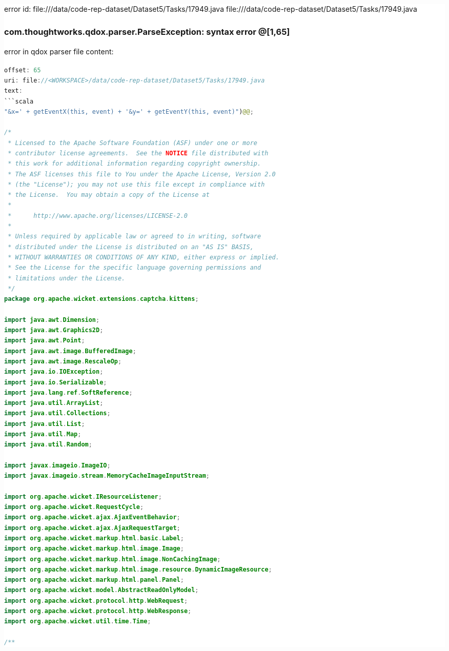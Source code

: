 error id: file://<WORKSPACE>/data/code-rep-dataset/Dataset5/Tasks/17949.java
file://<WORKSPACE>/data/code-rep-dataset/Dataset5/Tasks/17949.java
### com.thoughtworks.qdox.parser.ParseException: syntax error @[1,65]

error in qdox parser
file content:
```java
offset: 65
uri: file://<WORKSPACE>/data/code-rep-dataset/Dataset5/Tasks/17949.java
text:
```scala
"&x=' + getEventX(this, event) + '&y=' + getEventY(this, event)")@@;

/*
 * Licensed to the Apache Software Foundation (ASF) under one or more
 * contributor license agreements.  See the NOTICE file distributed with
 * this work for additional information regarding copyright ownership.
 * The ASF licenses this file to You under the Apache License, Version 2.0
 * (the "License"); you may not use this file except in compliance with
 * the License.  You may obtain a copy of the License at
 *
 *      http://www.apache.org/licenses/LICENSE-2.0
 *
 * Unless required by applicable law or agreed to in writing, software
 * distributed under the License is distributed on an "AS IS" BASIS,
 * WITHOUT WARRANTIES OR CONDITIONS OF ANY KIND, either express or implied.
 * See the License for the specific language governing permissions and
 * limitations under the License.
 */
package org.apache.wicket.extensions.captcha.kittens;

import java.awt.Dimension;
import java.awt.Graphics2D;
import java.awt.Point;
import java.awt.image.BufferedImage;
import java.awt.image.RescaleOp;
import java.io.IOException;
import java.io.Serializable;
import java.lang.ref.SoftReference;
import java.util.ArrayList;
import java.util.Collections;
import java.util.List;
import java.util.Map;
import java.util.Random;

import javax.imageio.ImageIO;
import javax.imageio.stream.MemoryCacheImageInputStream;

import org.apache.wicket.IResourceListener;
import org.apache.wicket.RequestCycle;
import org.apache.wicket.ajax.AjaxEventBehavior;
import org.apache.wicket.ajax.AjaxRequestTarget;
import org.apache.wicket.markup.html.basic.Label;
import org.apache.wicket.markup.html.image.Image;
import org.apache.wicket.markup.html.image.NonCachingImage;
import org.apache.wicket.markup.html.image.resource.DynamicImageResource;
import org.apache.wicket.markup.html.panel.Panel;
import org.apache.wicket.model.AbstractReadOnlyModel;
import org.apache.wicket.protocol.http.WebRequest;
import org.apache.wicket.protocol.http.WebResponse;
import org.apache.wicket.util.time.Time;

/**
```
